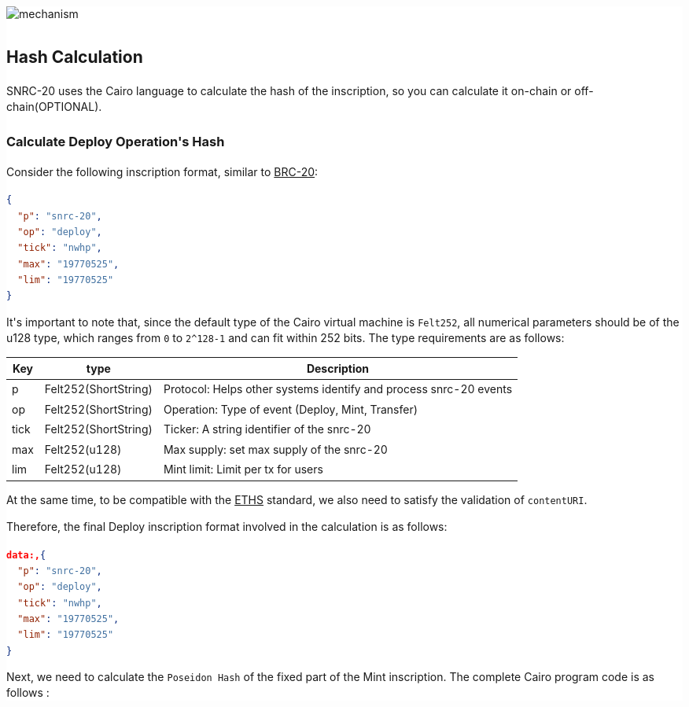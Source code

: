 ![mechanism](https://images2.imgbox.com/da/8e/3MAMB2eC_o.jpeg)

## Hash Calculation

SNRC-20 uses the Cairo language to calculate the hash of the inscription, so you can calculate it on-chain or off-chain(OPTIONAL).

### Calculate Deploy Operation's Hash

Consider the following inscription format, similar to [BRC-20](https://domo-2.gitbook.io/brc-20-experiment/):
```json
{ 
  "p": "snrc-20",
  "op": "deploy",
  "tick": "nwhp",
  "max": "19770525",
  "lim": "19770525" 
}
```

It's important to note that, since the default type of the Cairo virtual machine is `Felt252`, all numerical parameters should be of the u128 type, which ranges from `0` to `2^128-1` and can fit within 252 bits. The type requirements are as follows:

|  Key   | type  | Description |  
|  ----  | ----  | ----  |
| p  | Felt252(ShortString) | Protocol: Helps other systems identify and process snrc-20 events |
| op | Felt252(ShortString) | Operation: Type of event (Deploy, Mint, Transfer) |
| tick | Felt252(ShortString) | Ticker: A string identifier of the snrc-20 |
| max | Felt252(u128) | Max supply: set max supply of the snrc-20 |
| lim | Felt252(u128) | Mint limit: Limit per tx for users |

At the same time, to be compatible with the [ETHS](https://docs.ethscriptions.com/overview/protocol-specification#how-to-validate-a-datauri) standard, we also need to satisfy the validation of `contentURI`.

Therefore, the final Deploy inscription format involved in the calculation is as follows:

```json
data:,{ 
  "p": "snrc-20",
  "op": "deploy",
  "tick": "nwhp",
  "max": "19770525",
  "lim": "19770525" 
}
```

Next, we need to calculate the `Poseidon Hash` of the fixed part of the Mint inscription. The complete Cairo program code is as follows :
